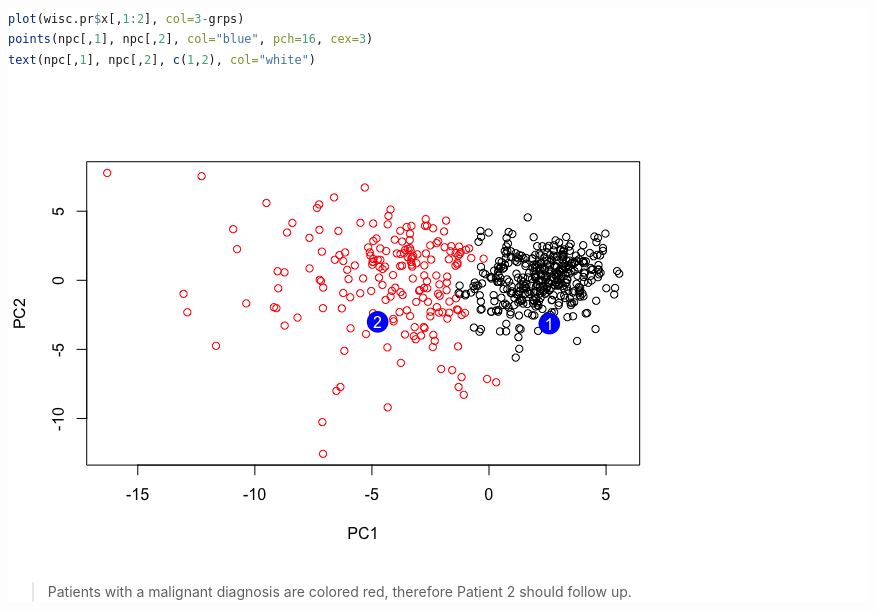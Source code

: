 ``` r
plot(wisc.pr$x[,1:2], col=3-grps)
points(npc[,1], npc[,2], col="blue", pch=16, cex=3)
text(npc[,1], npc[,2], c(1,2), col="white")
```

![](Lecture_10-Unsup_learnining_files/figure-markdown_github/unnamed-chunk-21-1.png)

> Patients with a malignant diagnosis are colored red, therefore Patient 2 should follow up.
